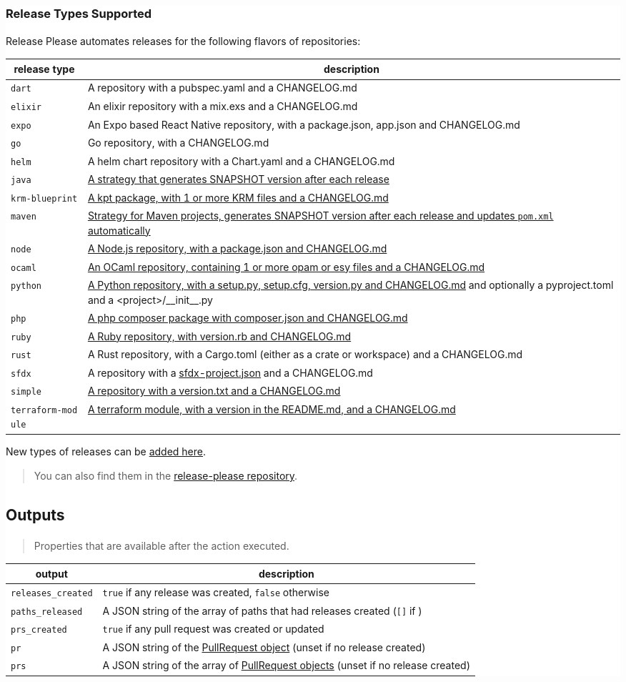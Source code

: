 ### Release Types Supported

Release Please automates releases for the following flavors of repositories:

| release type       | description                                                                                                                                                                                        |
| ------------------ | -------------------------------------------------------------------------------------------------------------------------------------------------------------------------------------------------- |
| `dart` | A repository with a pubspec.yaml and a CHANGELOG.md |
| `elixir`           | An elixir repository with a mix.exs and a CHANGELOG.md                                                                                                                                             |
| `expo` | An Expo based React Native repository, with a package.json, app.json and CHANGELOG.md |
| `go`               | Go repository, with a CHANGELOG.md                                                                                                                                                                 |
| `helm`             | A helm chart repository with a Chart.yaml and a CHANGELOG.md                                                                                                                                       |
| `java`             | [A strategy that generates SNAPSHOT version after each release](https://github.com/googleapis/release-please/blob/main/docs/java.md)                                                               |
| `krm-blueprint` | [A kpt package, with 1 or more KRM files and a CHANGELOG.md](https://github.com/GoogleCloudPlatform/blueprints/tree/main/catalog/project) |
| `maven`            | [Strategy for Maven projects, generates SNAPSHOT version after each release and updates `pom.xml` automatically](https://github.com/googleapis/release-please/blob/main/docs/java.md)              |
| `node`             | [A Node.js repository, with a package.json and CHANGELOG.md](https://github.com/yargs/yargs)                                                                                                       |
| `ocaml`            | [An OCaml repository, containing 1 or more opam or esy files and a CHANGELOG.md](https://github.com/grain-lang/binaryen.ml)                                                                        |
| `python`           | [A Python repository, with a setup.py, setup.cfg, version.py and CHANGELOG.md](https://github.com/googleapis/python-storage) and optionally a pyproject.toml and a &lt;project&gt;/\_\_init\_\_.py |
| `php`              | [A php composer package with composer.json and CHANGELOG.md](https://github.com/setnemo/asterisk-notation)                                                                                         |
| `ruby`             | [A Ruby repository, with version.rb and CHANGELOG.md](https://github.com/google/google-id-token)                                                                                                   |
| `rust`             | A Rust repository, with a Cargo.toml (either as a crate or workspace) and a CHANGELOG.md                                                                                                           |
| `sfdx`             | A repository with a [sfdx-project.json](https://developer.salesforce.com/docs/atlas.en-us.sfdx_dev.meta/sfdx_dev/sfdx_dev_ws_config.htm) and a CHANGELOG.md                                        |
| `simple`           | [A repository with a version.txt and a CHANGELOG.md](https://github.com/googleapis/gapic-generator)                                                                                                |
| `terraform-module` | [A terraform module, with a version in the README.md, and a CHANGELOG.md](https://github.com/terraform-google-modules/terraform-google-project-factory)                                            |

New types of releases can be [added here](https://github.com/googleapis/release-please/tree/main/src/strategies).

> You can also find them in the [release-please repository](https://github.com/googleapis/release-please/tree/main#strategy-language-types-supported).

## Outputs

> Properties that are available after the action executed.

| output             | description                                                                                                                                                       |
| ------------------ | ----------------------------------------------------------------------------------------------------------------------------------------------------------------- |
| `releases_created` | `true` if any release was created, `false` otherwise                                                                                                              |
| `paths_released`   | A JSON string of the array of paths that had releases created (`[]` if )                                                                                          |
| `prs_created`      | `true` if any pull request was created or updated                                                                                                                 |
| `pr`               | A JSON string of the [PullRequest object](https://github.com/googleapis/release-please/blob/main/src/pull-request.ts#L15) (unset if no release created)           |
| `prs`              | A JSON string of the array of [PullRequest objects](https://github.com/googleapis/release-please/blob/main/src/pull-request.ts#L15) (unset if no release created) |
